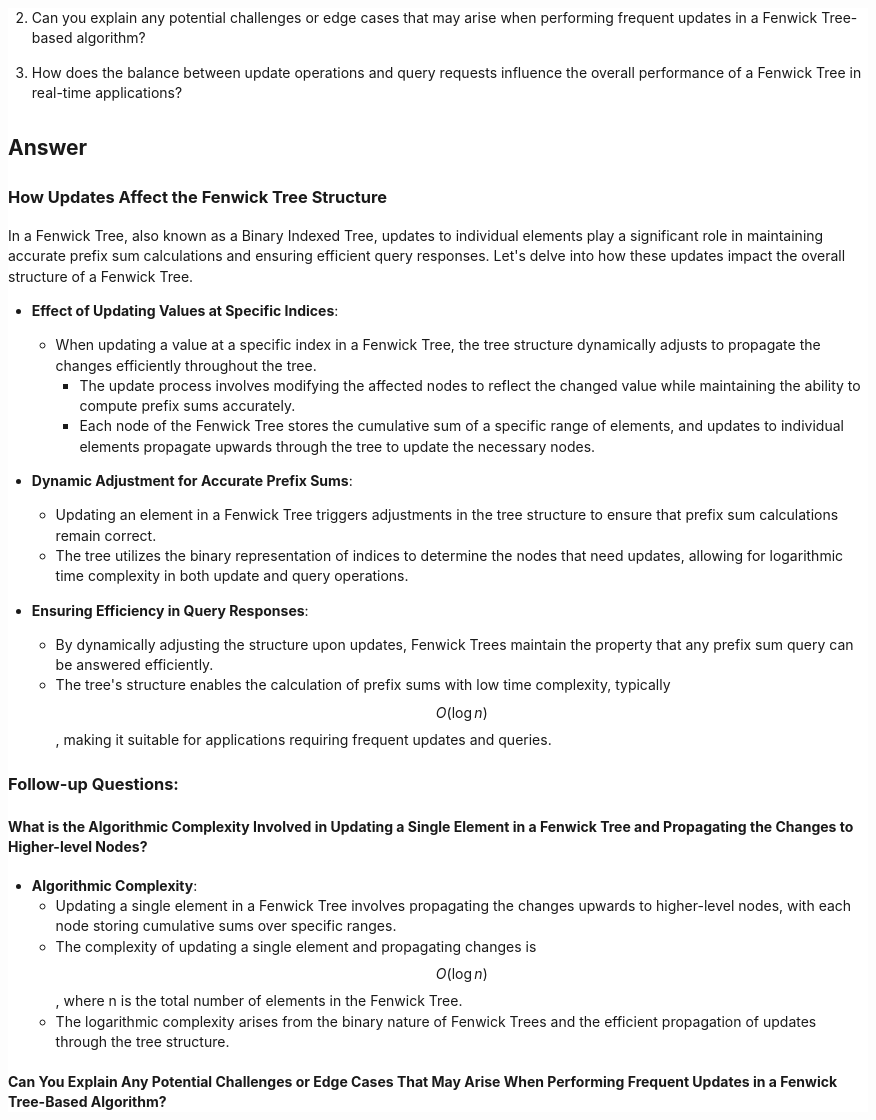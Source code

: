 2. Can you explain any potential challenges or edge cases that may arise when performing frequent updates in a Fenwick Tree-based algorithm?

3. How does the balance between update operations and query requests influence the overall performance of a Fenwick Tree in real-time applications?





## Answer

### How Updates Affect the Fenwick Tree Structure

In a Fenwick Tree, also known as a Binary Indexed Tree, updates to individual elements play a significant role in maintaining accurate prefix sum calculations and ensuring efficient query responses. Let's delve into how these updates impact the overall structure of a Fenwick Tree.

- **Effect of Updating Values at Specific Indices**:
  - When updating a value at a specific index in a Fenwick Tree, the tree structure dynamically adjusts to propagate the changes efficiently throughout the tree.
    - The update process involves modifying the affected nodes to reflect the changed value while maintaining the ability to compute prefix sums accurately.
    - Each node of the Fenwick Tree stores the cumulative sum of a specific range of elements, and updates to individual elements propagate upwards through the tree to update the necessary nodes.

- **Dynamic Adjustment for Accurate Prefix Sums**:
  - Updating an element in a Fenwick Tree triggers adjustments in the tree structure to ensure that prefix sum calculations remain correct.
  - The tree utilizes the binary representation of indices to determine the nodes that need updates, allowing for logarithmic time complexity in both update and query operations.

- **Ensuring Efficiency in Query Responses**:
  - By dynamically adjusting the structure upon updates, Fenwick Trees maintain the property that any prefix sum query can be answered efficiently.
  - The tree's structure enables the calculation of prefix sums with low time complexity, typically $$O(\log n)$$, making it suitable for applications requiring frequent updates and queries.

### Follow-up Questions:

#### What is the Algorithmic Complexity Involved in Updating a Single Element in a Fenwick Tree and Propagating the Changes to Higher-level Nodes?

- **Algorithmic Complexity**:
  - Updating a single element in a Fenwick Tree involves propagating the changes upwards to higher-level nodes, with each node storing cumulative sums over specific ranges.
  - The complexity of updating a single element and propagating changes is $$O(\log n)$$, where n is the total number of elements in the Fenwick Tree.
  - The logarithmic complexity arises from the binary nature of Fenwick Trees and the efficient propagation of updates through the tree structure.

#### Can You Explain Any Potential Challenges or Edge Cases That May Arise When Performing Frequent Updates in a Fenwick Tree-Based Algorithm?
